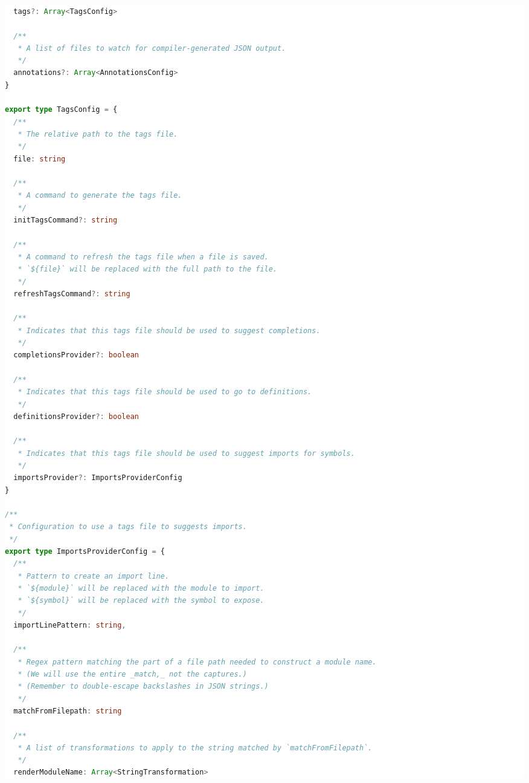 ```typescript
  tags?: Array<TagsConfig>

  /**
   * A list of files to watch for compiler-generated JSON output.
   */
  annotations?: Array<AnnotationsConfig>
}

export type TagsConfig = {
  /**
   * The relative path to the tags file.
   */
  file: string

  /**
   * A command to generate the tags file.
   */
  initTagsCommand?: string

  /**
   * A command to refresh the tags file when a file is saved.
   * `${file}` will be replaced with the full path to the file.
   */
  refreshTagsCommand?: string

  /**
   * Indicates that this tags file should be used to suggest completions.
   */
  completionsProvider?: boolean

  /**
   * Indicates that this tags file should be used to go to definitions.
   */
  definitionsProvider?: boolean

  /**
   * Indicates that this tags file should be used to suggest imports for symbols.
   */
  importsProvider?: ImportsProviderConfig
}

/**
 * Configuration to use a tags file to suggests imports.
 */
export type ImportsProviderConfig = {
  /**
   * Pattern to create an import line.
   * `${module}` will be replaced with the module to import.
   * `${symbol}` will be replaced with the symbol to expose.
   */
  importLinePattern: string,

  /**
   * Regex pattern matching the part of a file path needed to construct a module name.
   * (We will use the entire _match,_ not the captures.)
   * (Remember to double-escape backslashes in JSON strings.)
   */
  matchFromFilepath: string

  /**
   * A list of transformations to apply to the string matched by `matchFromFilepath`.
   */
  renderModuleName: Array<StringTransformation>
```